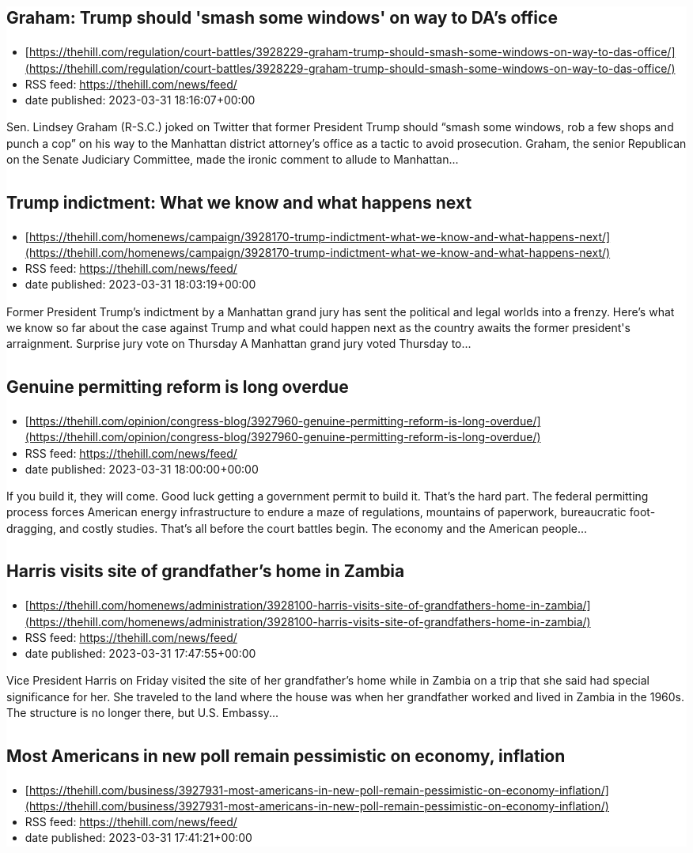 ## Graham: Trump should 'smash some windows' on way to DA’s office
 - [https://thehill.com/regulation/court-battles/3928229-graham-trump-should-smash-some-windows-on-way-to-das-office/](https://thehill.com/regulation/court-battles/3928229-graham-trump-should-smash-some-windows-on-way-to-das-office/)
 - RSS feed: https://thehill.com/news/feed/
 - date published: 2023-03-31 18:16:07+00:00

Sen. Lindsey Graham (R-S.C.) joked on Twitter that former President Trump should “smash some windows, rob a few shops and punch a cop” on his way to the Manhattan district attorney’s office as a tactic to avoid prosecution.   Graham, the senior Republican on the Senate Judiciary Committee, made the ironic comment to allude to Manhattan...

## Trump indictment: What we know and what happens next
 - [https://thehill.com/homenews/campaign/3928170-trump-indictment-what-we-know-and-what-happens-next/](https://thehill.com/homenews/campaign/3928170-trump-indictment-what-we-know-and-what-happens-next/)
 - RSS feed: https://thehill.com/news/feed/
 - date published: 2023-03-31 18:03:19+00:00

Former President Trump’s indictment by a Manhattan grand jury has sent the political and legal worlds into a frenzy. Here’s what we know so far about the case against Trump and what could happen next as the country awaits the former president's arraignment. Surprise jury vote on Thursday A Manhattan grand jury voted Thursday to...

## Genuine permitting reform is long overdue
 - [https://thehill.com/opinion/congress-blog/3927960-genuine-permitting-reform-is-long-overdue/](https://thehill.com/opinion/congress-blog/3927960-genuine-permitting-reform-is-long-overdue/)
 - RSS feed: https://thehill.com/news/feed/
 - date published: 2023-03-31 18:00:00+00:00

If you build it, they will come. Good luck getting a government permit to build it. That’s the hard part. The federal permitting process forces American energy infrastructure to endure a maze of regulations, mountains of paperwork, bureaucratic foot-dragging, and costly studies. That’s all before the court battles begin. The economy and the American people...

## Harris visits site of grandfather’s home in Zambia
 - [https://thehill.com/homenews/administration/3928100-harris-visits-site-of-grandfathers-home-in-zambia/](https://thehill.com/homenews/administration/3928100-harris-visits-site-of-grandfathers-home-in-zambia/)
 - RSS feed: https://thehill.com/news/feed/
 - date published: 2023-03-31 17:47:55+00:00

Vice President Harris on Friday visited the site of her grandfather’s home while in Zambia on a trip that she said had special significance for her. She traveled to the land where the house was when her grandfather worked and lived in Zambia in the 1960s. The structure is no longer there, but U.S. Embassy...

## Most Americans in new poll remain pessimistic on economy, inflation
 - [https://thehill.com/business/3927931-most-americans-in-new-poll-remain-pessimistic-on-economy-inflation/](https://thehill.com/business/3927931-most-americans-in-new-poll-remain-pessimistic-on-economy-inflation/)
 - RSS feed: https://thehill.com/news/feed/
 - date published: 2023-03-31 17:41:21+00:00
